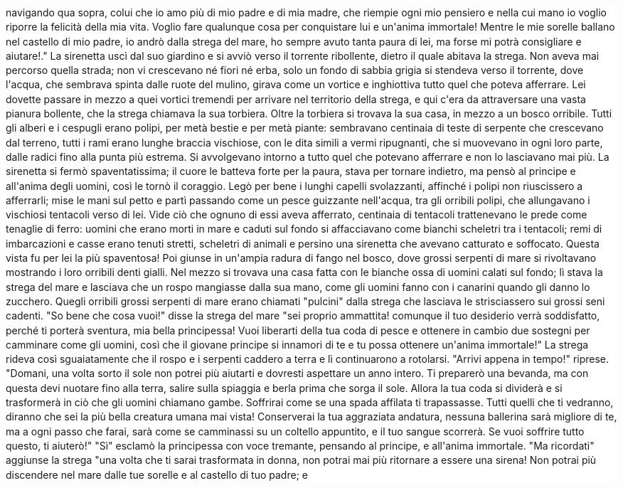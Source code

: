 navigando qua sopra, colui che io amo più di mio padre e di mia madre,
che riempie ogni mio pensiero e nella cui mano io voglio riporre la
felicità della mia vita. Voglio fare qualunque cosa per conquistare lui
e un'anima immortale! Mentre le mie sorelle ballano nel castello di mio
padre, io andrò dalla strega del mare, ho sempre avuto tanta paura di
lei, ma forse mi potrà consigliare e aiutare!."
La sirenetta uscì dal suo giardino e si avviò verso il torrente
ribollente, dietro il quale abitava la strega. Non aveva mai percorso
quella strada; non vi crescevano né fiori né erba, solo un fondo di
sabbia grigia si stendeva verso il torrente, dove l'acqua, che sembrava
spinta dalle ruote del mulino, girava come un vortice e inghiottiva
tutto quel che poteva afferrare. Lei dovette passare in mezzo a quei
vortici tremendi per arrivare nel territorio della strega, e qui c'era
da attraversare una vasta pianura bollente, che la strega chiamava la
sua torbiera. Oltre la torbiera si trovava la sua casa, in mezzo a un
bosco orribile. Tutti gli alberi e i cespugli erano polipi, per metà
bestie e per metà piante: sembravano centinaia di teste di serpente che
crescevano dal terreno, tutti i rami erano lunghe braccia vischiose, con
le dita simili a vermi ripugnanti, che si muovevano in ogni loro parte,
dalle radici fino alla punta più estrema. Si avvolgevano intorno a tutto
quel che potevano afferrare e non lo lasciavano mai più. La sirenetta si
fermò spaventatissima; il cuore le batteva forte per la paura, stava per
tornare indietro, ma pensò al principe e all'anima degli uomini, così
le tornò il coraggio. Legò per bene i lunghi capelli svolazzanti,
affinché i polipi non riuscissero a afferrarli; mise le mani sul petto e
partì passando come un pesce guizzante nell'acqua, tra gli orribili
polipi, che allungavano i vischiosi tentacoli verso di lei. Vide ciò che
ognuno di essi aveva afferrato, centinaia di tentacoli trattenevano le
prede come tenaglie di ferro: uomini che erano morti in mare e caduti
sul fondo si affacciavano come bianchi scheletri tra i tentacoli; remi
di imbarcazioni e casse erano tenuti stretti, scheletri di animali e
persino una sirenetta che avevano catturato e soffocato. Questa vista fu
per lei la più spaventosa!
Poi giunse in un'ampia radura di fango nel bosco, dove grossi serpenti
di mare si rivoltavano mostrando i loro orribili denti gialli. Nel mezzo
si trovava una casa fatta con le bianche ossa di uomini calati sul
fondo; lì stava la strega del mare e lasciava che un rospo mangiasse
dalla sua mano, come gli uomini fanno con i canarini quando gli danno lo
zucchero. Quegli orribili grossi serpenti di mare erano chiamati
"pulcini" dalla strega che lasciava le strisciassero sui grossi seni
cadenti.
"So bene che cosa vuoi!" disse la strega del mare "sei proprio
ammattita! comunque il tuo desiderio verrà soddisfatto, perché ti
porterà sventura, mia bella principessa! Vuoi liberarti della tua coda
di pesce e ottenere in cambio due sostegni per camminare come gli
uomini, così che il giovane principe si innamori di te e tu possa
ottenere un'anima immortale!" La strega rideva così sguaiatamente che
il rospo e i serpenti caddero a terra e lì continuarono a rotolarsi.
"Arrivi appena in tempo!" riprese. "Domani, una volta sorto il sole
non potrei più aiutarti e dovresti aspettare un anno intero. Ti
preparerò una bevanda, ma con questa devi nuotare fino alla terra,
salire sulla spiaggia e berla prima che sorga il sole. Allora la tua
coda si dividerà e si trasformerà in ciò che gli uomini chiamano gambe.
Soffrirai come se una spada affilata ti trapassasse. Tutti quelli che ti
vedranno, diranno che sei la più bella creatura umana mai vista!
Conserverai la tua aggraziata andatura, nessuna ballerina sarà migliore
di te, ma a ogni passo che farai, sarà come se camminassi su un coltello
appuntito, e il tuo sangue scorrerà. Se vuoi soffrire tutto questo, ti
aiuterò!"
"Sì" esclamò la principessa con voce tremante, pensando al principe, e
all'anima immortale.
"Ma ricordati" aggiunse la strega "una volta che ti sarai trasformata
in donna, non potrai mai più ritornare a essere una sirena! Non potrai
più discendere nel mare dalle tue sorelle e al castello di tuo padre; e
